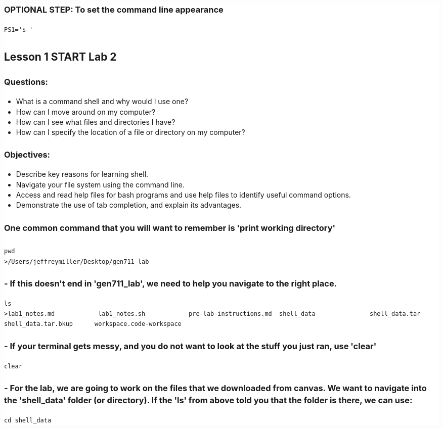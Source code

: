 

### OPTIONAL STEP: To set the command line appearance

```  
PS1='$ '
```  

## Lesson 1 START Lab 2

### Questions:
- What is a command shell and why would I use one?
- How can I move around on my computer?
- How can I see what files and directories I have?
- How can I specify the location of a file or directory on my computer?

### Objectives:
- Describe key reasons for learning shell.
- Navigate your file system using the command line.
- Access and read help files for bash programs and use help files to identify useful command options.
- Demonstrate the use of tab completion, and explain its advantages.


### One common command that you will want to remember is 'print working directory'
### 
```  
pwd
>/Users/jeffreymiller/Desktop/gen711_lab
```  

### - If this doesn't end in 'gen711_lab', we need to help you navigate to the right place. 

```  
ls
>lab1_notes.md            lab1_notes.sh            pre-lab-instructions.md  shell_data               shell_data.tar           shell_data.tar.bkup      workspace.code-workspace
```  

### - If your terminal gets messy, and you do not want to look at the stuff you just ran, use 'clear'
```  
clear
```  

### - For the lab, we are going to work on the files that we downloaded from canvas. We want to navigate into the 'shell_data' folder (or directory). If the 'ls' from above told you that the folder is there, we can use:
```  
cd shell_data
```  
